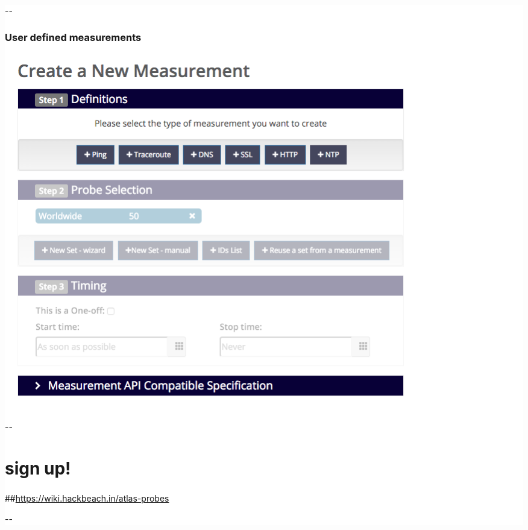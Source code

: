 --

### User defined measurements
<img src="measurements.png" width="80%" height="80%">

--

# sign up!
##https://wiki.hackbeach.in/atlas-probes

--
